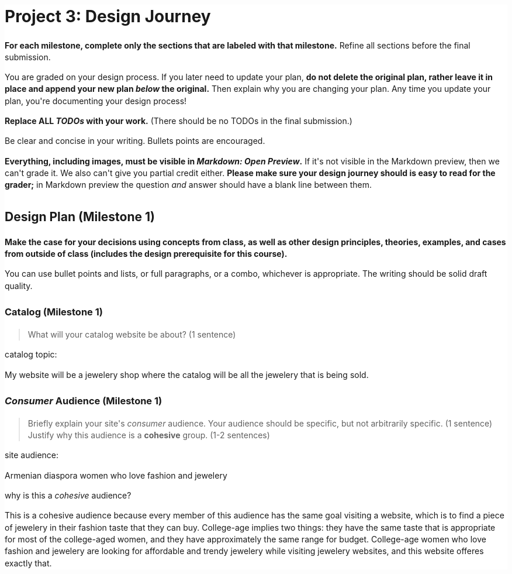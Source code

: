 # Project 3: Design Journey

**For each milestone, complete only the sections that are labeled with that milestone.** Refine all sections before the final submission.

You are graded on your design process. If you later need to update your plan, **do not delete the original plan, rather leave it in place and append your new plan _below_ the original.** Then explain why you are changing your plan. Any time you update your plan, you're documenting your design process!

**Replace ALL _TODOs_ with your work.** (There should be no TODOs in the final submission.)

Be clear and concise in your writing. Bullets points are encouraged.

**Everything, including images, must be visible in _Markdown: Open Preview_.** If it's not visible in the Markdown preview, then we can't grade it. We also can't give you partial credit either. **Please make sure your design journey should is easy to read for the grader;** in Markdown preview the question _and_ answer should have a blank line between them.


## Design Plan (Milestone 1)

**Make the case for your decisions using concepts from class, as well as other design principles, theories, examples, and cases from outside of class (includes the design prerequisite for this course).**

You can use bullet points and lists, or full paragraphs, or a combo, whichever is appropriate. The writing should be solid draft quality.


### Catalog (Milestone 1)
> What will your catalog website be about? (1 sentence)

catalog topic:

My website will be a jewelery shop where the catalog will be all the jewelery that is being sold.


### _Consumer_ Audience (Milestone 1)
> Briefly explain your site's _consumer_ audience. Your audience should be specific, but not arbitrarily specific. (1 sentence)
> Justify why this audience is a **cohesive** group. (1-2 sentences)

site audience:

Armenian diaspora women who love fashion and jewelery

why is this a _cohesive_ audience?

This is a cohesive audience because every member of this audience has the same goal visiting a website, which is to find a piece of jewelery in their fashion taste that they can buy. College-age implies two things: they have the same taste that is appropriate for most of the college-aged women, and they have approximately the same range for budget. College-age women who love fashion and jewelery are looking for affordable and trendy jewelery while visiting jewelery websites, and this website offeres exactly that.

